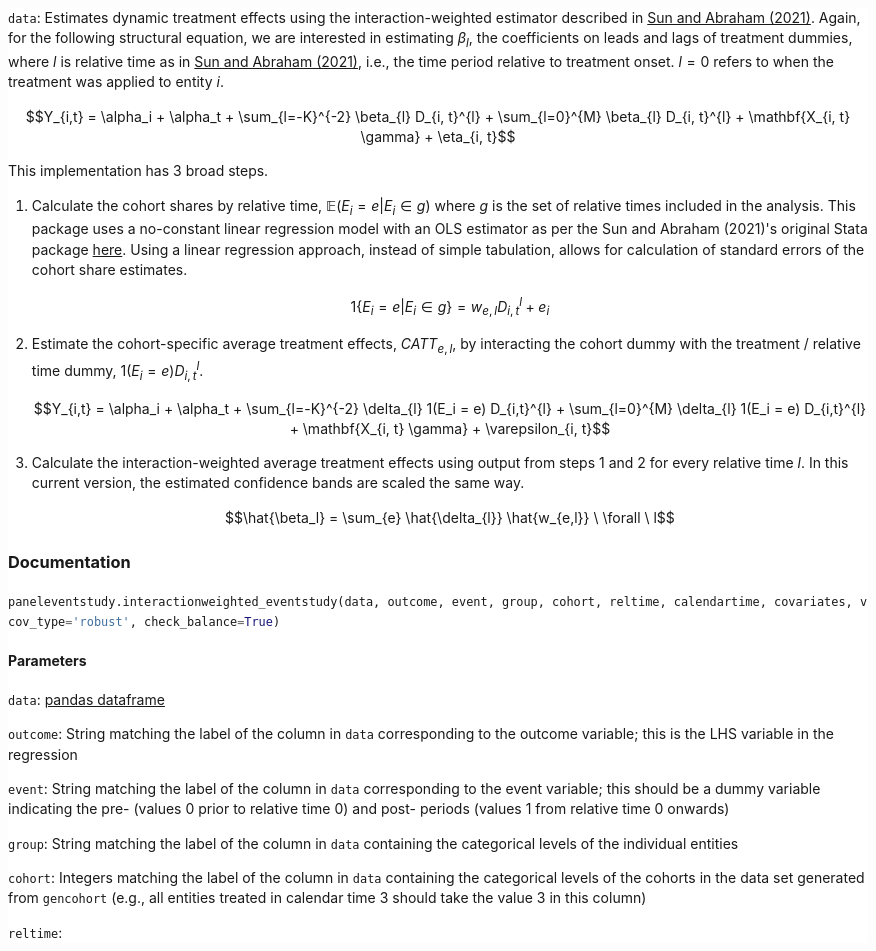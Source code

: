```data```: 
Estimates dynamic treatment effects using the interaction-weighted estimator described in [Sun and Abraham (2021)](https://doi.org/10.1016/j.jeconom.2020.09.006).
Again, for the following structural equation, we are interested in estimating $\beta_{l}$, the coefficients on leads and lags of treatment dummies, where $l$ is relative time as in [Sun and Abraham (2021)](https://doi.org/10.1016/j.jeconom.2020.09.006), i.e., the time period relative to treatment onset. 
$l=0$ refers to when the treatment was applied to entity $i$.

$$Y_{i,t} = \alpha_i + \alpha_t + \sum_{l=-K}^{-2} \beta_{l} D_{i, t}^{l} + \sum_{l=0}^{M} \beta_{l} D_{i, t}^{l} + \mathbf{X_{i, t} \gamma} + \eta_{i, t}$$

This implementation has 3 broad steps.

1. Calculate the cohort shares by relative time, $\mathbb{E} (E_i = e | E_i \in g )$ where $g$ is the set of relative times included in the analysis. This package uses a no-constant linear regression model with an OLS estimator as per the Sun and Abraham (2021)'s original Stata package [here](https://github.com/lsun20/EventStudyInteract). Using a linear regression approach, instead of simple tabulation, allows for calculation of standard errors of the cohort share estimates.
	
	$$1\{E_i = e | E_i \in g \} = w_{e,l} D_{i, t}^{l} + e_i$$
	
2. Estimate the cohort-specific average treatment effects, $CATT_{e, l}$, by interacting the cohort dummy with the treatment / relative time dummy, $1(E_i = e) D_{i,t}^{l}$.
	
	$$Y_{i,t} = \alpha_i + \alpha_t + \sum_{l=-K}^{-2} \delta_{l} 1(E_i = e) D_{i,t}^{l} + \sum_{l=0}^{M} \delta_{l} 1(E_i = e) D_{i,t}^{l} + \mathbf{X_{i, t} \gamma} + \varepsilon_{i, t}$$
	
3. Calculate the interaction-weighted average treatment effects using output from steps 1 and 2 for every relative time $l$. In this current version, the estimated confidence bands are scaled the same way.
	
	$$\hat{\beta_l} = \sum_{e} \hat{\delta_{l}} \hat{w_{e,l}} \ \forall \ l$$ 
	

### Documentation
```python
paneleventstudy.interactionweighted_eventstudy(data, outcome, event, group, cohort, reltime, calendartime, covariates, vcov_type='robust', check_balance=True)
```
#### Parameters

```data```: 
	[pandas dataframe](https://pandas.pydata.org/docs/reference/api/pandas.DataFrame.html)

```outcome```: 
	String matching the label of the column in ```data``` corresponding to the outcome variable; this is the LHS variable in the regression

```event```:
	String matching the label of the column in ```data``` corresponding to the event variable; this should be a dummy variable indicating the pre- (values 0 prior to relative time 0) and post- periods (values 1 from relative time 0 onwards)

```group```:
	String matching the label of the column in ```data``` containing the categorical levels of the individual entities
	
```cohort```:
	Integers matching the label of the column in ```data``` containing the categorical levels of the cohorts in the data set generated from ```gencohort``` (e.g., all entities treated in calendar time 3 should take the value 3 in this column)

```reltime```:
```